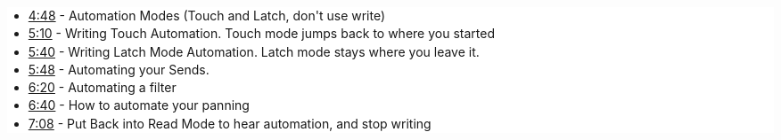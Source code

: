 - <a href="https://www.youtube.com/watch?v=ADb5uY6Y_yI&amp;t=58s#">4:48</a> - Automation Modes (Touch and Latch, don't use write)
- <a href="https://www.youtube.com/watch?v=ADb5uY6Y_yI&amp;t=58s#">5:10</a> - Writing Touch Automation. Touch mode jumps back to where you started
- <a href="https://www.youtube.com/watch?v=ADb5uY6Y_yI&amp;t=58s#">5:40</a> - Writing Latch Mode Automation. Latch mode stays where you leave it.
- <a href="https://www.youtube.com/watch?v=ADb5uY6Y_yI&amp;t=58s#">5:48</a> - Automating your Sends.
- <a href="https://www.youtube.com/watch?v=ADb5uY6Y_yI&amp;t=58s#">6:20</a> - Automating a filter
- <a href="https://www.youtube.com/watch?v=ADb5uY6Y_yI&amp;t=58s#">6:40</a> - How to automate your panning
- <a href="https://www.youtube.com/watch?v=ADb5uY6Y_yI&amp;t=58s#">7:08</a> - Put Back into Read Mode to hear automation, and stop writing


<p ><iframe src="https://www.youtube.com/embed/ADb5uY6Y_yI?ecver=1" width="560" height="315" frameborder="0" allowfullscreen="allowfullscreen"></iframe></p>